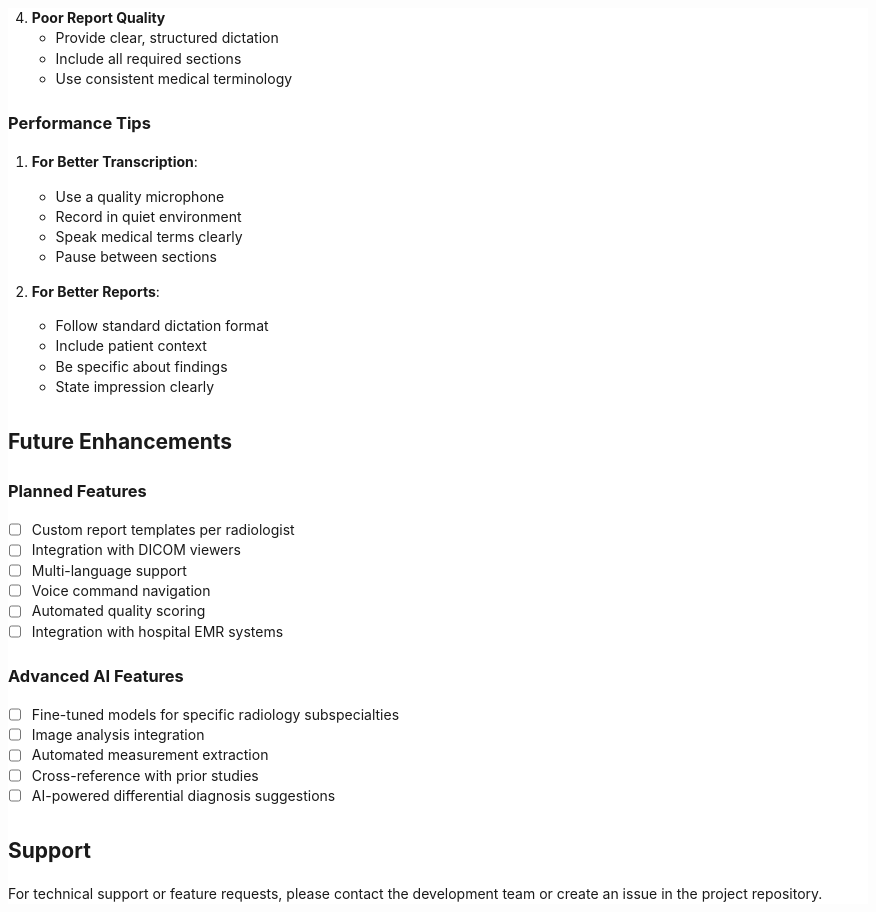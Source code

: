 4. **Poor Report Quality**
   - Provide clear, structured dictation
   - Include all required sections
   - Use consistent medical terminology

### Performance Tips

1. **For Better Transcription**:
   - Use a quality microphone
   - Record in quiet environment
   - Speak medical terms clearly
   - Pause between sections

2. **For Better Reports**:
   - Follow standard dictation format
   - Include patient context
   - Be specific about findings
   - State impression clearly

## Future Enhancements

### Planned Features
- [ ] Custom report templates per radiologist
- [ ] Integration with DICOM viewers
- [ ] Multi-language support
- [ ] Voice command navigation
- [ ] Automated quality scoring
- [ ] Integration with hospital EMR systems

### Advanced AI Features
- [ ] Fine-tuned models for specific radiology subspecialties
- [ ] Image analysis integration
- [ ] Automated measurement extraction
- [ ] Cross-reference with prior studies
- [ ] AI-powered differential diagnosis suggestions

## Support

For technical support or feature requests, please contact the development team or create an issue in the project repository.
